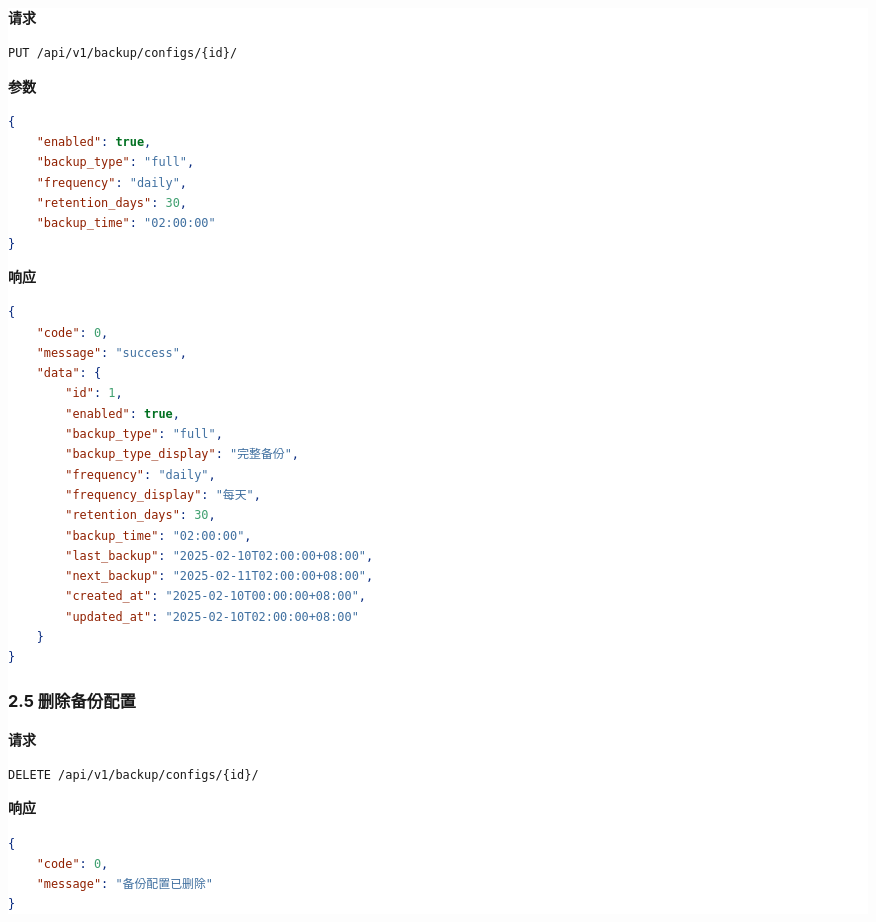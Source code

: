 **请求**

```http
PUT /api/v1/backup/configs/{id}/
```

**参数**

```json
{
    "enabled": true,
    "backup_type": "full",
    "frequency": "daily",
    "retention_days": 30,
    "backup_time": "02:00:00"
}
```

**响应**

```json
{
    "code": 0,
    "message": "success",
    "data": {
        "id": 1,
        "enabled": true,
        "backup_type": "full",
        "backup_type_display": "完整备份",
        "frequency": "daily",
        "frequency_display": "每天",
        "retention_days": 30,
        "backup_time": "02:00:00",
        "last_backup": "2025-02-10T02:00:00+08:00",
        "next_backup": "2025-02-11T02:00:00+08:00",
        "created_at": "2025-02-10T00:00:00+08:00",
        "updated_at": "2025-02-10T02:00:00+08:00"
    }
}
```

### 2.5 删除备份配置

**请求**

```http
DELETE /api/v1/backup/configs/{id}/
```

**响应**

```json
{
    "code": 0,
    "message": "备份配置已删除"
}
```
